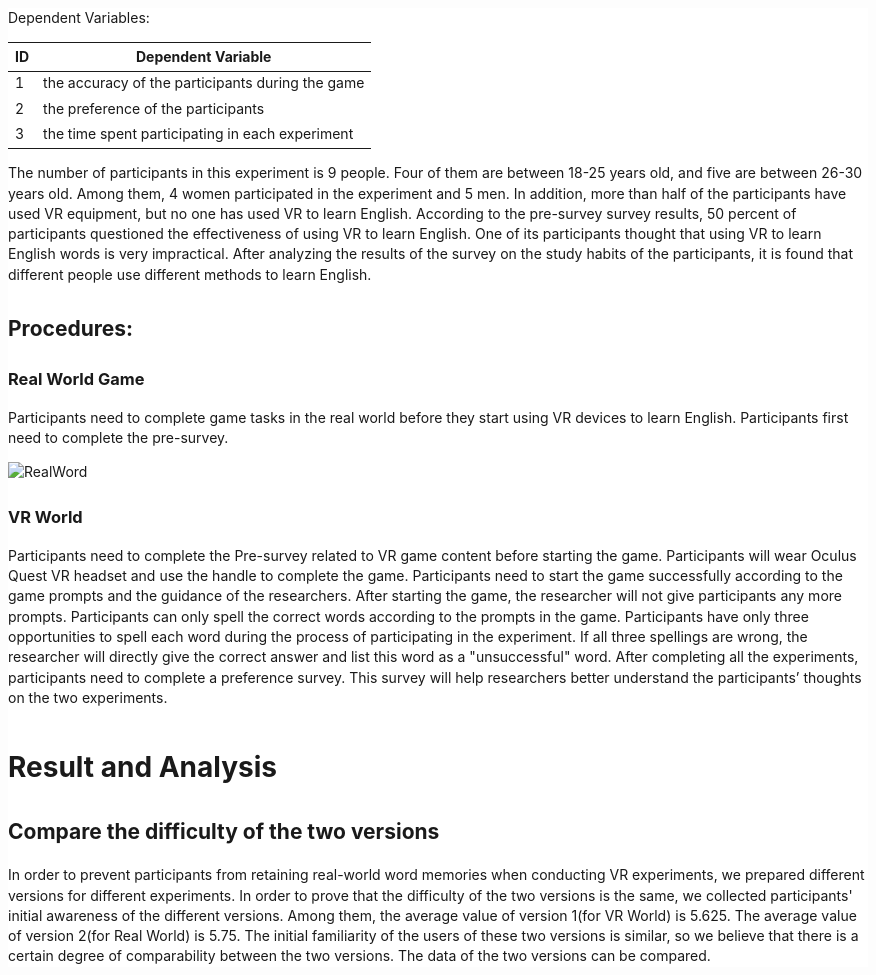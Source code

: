 Dependent Variables:

ID  | Dependent Variable
------------- | -------------
1  | the accuracy of the participants during the game
2  | the preference of the participants
3  | the time spent participating in each experiment


The number of participants in this experiment is 9 people. Four of them are between 18-25 years old, and five are between 26-30 years old. Among them, 4 women participated in the experiment and 5 men. In addition, more than half of the participants have used VR equipment, but no one has used VR to learn English. According to the pre-survey survey results, 50 percent of participants questioned the effectiveness of using VR to learn English. One of its participants thought that using VR to learn English words is very impractical. After analyzing the results of the survey on the study habits of the participants, it is found that different people use different methods to learn English.
## Procedures:

### Real World Game 
Participants need to complete game tasks in the real world before they start using VR devices to learn English. Participants first need to complete the pre-survey.

![RealWord](./images/RealWorld.png "Real World")

### VR World
Participants need to complete the Pre-survey related to VR game content before starting the game. Participants will wear Oculus Quest VR headset and use the handle to complete the game. Participants need to start the game successfully according to the game prompts and the guidance of the researchers. After starting the game, the researcher will not give participants any more prompts. Participants can only spell the correct words according to the prompts in the game. Participants have only three opportunities to spell each word during the process of participating in the experiment. If all three spellings are wrong, the researcher will directly give the correct answer and list this word as a "unsuccessful" word. After completing all the experiments, participants need to complete a preference survey. This survey will help researchers better understand the participants’ thoughts on the two experiments.

# Result and Analysis

## Compare the difficulty of the two versions
In order to prevent participants from retaining real-world 
word memories when conducting VR experiments, we prepared 
different versions for different experiments. In order to prove 
that the difficulty of the two versions is the same, 
we collected participants' initial awareness of the different versions. 
Among them, the average value of version 1(for VR World) is 5.625. 
The average value of version 2(for Real World) is 5.75. 
The initial familiarity of the users of these two versions is similar, 
so we believe that there is a certain degree of comparability 
between the two versions. The data of the two versions can be compared.
